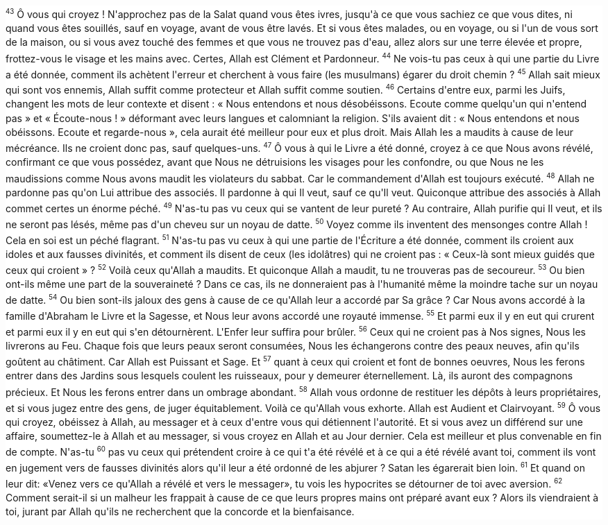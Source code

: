<span id="v43"><sup><small>43</small></sup></span>  Ô vous qui croyez ! N'approchez pas de la Salat quand vous êtes ivres, jusqu'à ce que vous sachiez ce que vous dites, ni quand vous êtes souillés, sauf en voyage, avant de vous être lavés. Et si vous êtes malades, ou en voyage, ou si l'un de vous sort de la maison, ou si vous avez touché des femmes et que vous ne trouvez pas d'eau, allez alors sur une terre élevée et propre, frottez-vous le visage et les mains avec. Certes, Allah est Clément et Pardonneur.
<span id="v44"><sup><small>44</small></sup></span>  Ne vois-tu pas ceux à qui une partie du Livre a été donnée, comment ils achètent l'erreur et cherchent à vous faire (les musulmans) égarer du droit chemin ?
<span id="v45"><sup><small>45</small></sup></span>  Allah sait mieux qui sont vos ennemis, Allah suffit comme protecteur et Allah suffit comme soutien.
<span id="v46"><sup><small>46</small></sup></span>  Certains d'entre eux, parmi les Juifs, changent les mots de leur contexte et disent : « Nous entendons et nous désobéissons. Ecoute comme quelqu'un qui n'entend pas » et « Écoute-nous ! » déformant avec leurs langues et calomniant la religion. S'ils avaient dit : « Nous entendons et nous obéissons. Ecoute et regarde-nous », cela aurait été meilleur pour eux et plus droit. Mais Allah les a maudits à cause de leur mécréance. Ils ne croient donc pas, sauf quelques-uns.
<span id="v47"><sup><small>47</small></sup></span>  Ô vous à qui le Livre a été donné, croyez à ce que Nous avons révélé, confirmant ce que vous possédez, avant que Nous ne détruisions les visages pour les confondre, ou que Nous ne les maudissions comme Nous avons maudit les violateurs du sabbat. Car le commandement d'Allah est toujours exécuté.
<span id="v48"><sup><small>48</small></sup></span>  Allah ne pardonne pas qu'on Lui attribue des associés. Il pardonne à qui Il veut, sauf ce qu'Il veut. Quiconque attribue des associés à Allah commet certes un énorme péché.
<span id="v49"><sup><small>49</small></sup></span>  N'as-tu pas vu ceux qui se vantent de leur pureté ? Au contraire, Allah purifie qui Il veut, et ils ne seront pas lésés, même pas d'un cheveu sur un noyau de datte.
<span id="v50"><sup><small>50</small></sup></span>  Voyez comme ils inventent des mensonges contre Allah ! Cela en soi est un péché flagrant.
<span id="v51"><sup><small>51</small></sup></span>  N'as-tu pas vu ceux à qui une partie de l'Écriture a été donnée, comment ils croient aux idoles et aux fausses divinités, et comment ils disent de ceux (les idolâtres) qui ne croient pas : « Ceux-là sont mieux guidés que ceux qui croient » ?
<span id="v52"><sup><small>52</small></sup></span>  Voilà ceux qu'Allah a maudits. Et quiconque Allah a maudit, tu ne trouveras pas de secoureur.
<span id="v53"><sup><small>53</small></sup></span>  Ou bien ont-ils même une part de la souveraineté ? Dans ce cas, ils ne donneraient pas à l'humanité même la moindre tache sur un noyau de datte.
<span id="v54"><sup><small>54</small></sup></span>  Ou bien sont-ils jaloux des gens à cause de ce qu'Allah leur a accordé par Sa grâce ? Car Nous avons accordé à la famille d'Abraham le Livre et la Sagesse, et Nous leur avons accordé une royauté immense.
<span id="v55"><sup><small>55</small></sup></span>  Et parmi eux il y en eut qui crurent et parmi eux il y en eut qui s'en détournèrent. L'Enfer leur suffira pour brûler.
<span id="v56"><sup><small>56</small></sup></span>  Ceux qui ne croient pas à Nos signes, Nous les livrerons au Feu. Chaque fois que leurs peaux seront consumées, Nous les échangerons contre des peaux neuves, afin qu'ils goûtent au châtiment. Car Allah est Puissant et Sage.
Et <span id="v57"><sup><small>57</small></sup></span>  quant à ceux qui croient et font de bonnes oeuvres, Nous les ferons entrer dans des Jardins sous lesquels coulent les ruisseaux, pour y demeurer éternellement. Là, ils auront des compagnons précieux. Et Nous les ferons entrer dans un ombrage abondant.
<span id="v58"><sup><small>58</small></sup></span>  Allah vous ordonne de restituer les dépôts à leurs propriétaires, et si vous jugez entre des gens, de juger équitablement. Voilà ce qu'Allah vous exhorte. Allah est Audient et Clairvoyant.
<span id="v59"><sup><small>59</small></sup></span>  Ô vous qui croyez, obéissez à Allah, au messager et à ceux d'entre vous qui détiennent l'autorité. Et si vous avez un différend sur une affaire, soumettez-le à Allah et au messager, si vous croyez en Allah et au Jour dernier. Cela est meilleur et plus convenable en fin de compte.
N'as-tu <span id="v60"><sup><small>60</small></sup></span>  pas vu ceux qui prétendent croire à ce qui t'a été révélé et à ce qui a été révélé avant toi, comment ils vont en jugement vers de fausses divinités alors qu'il leur a été ordonné de les abjurer ? Satan les égarerait bien loin.
<span id="v61"><sup><small>61</small></sup></span>  Et quand on leur dit: «Venez vers ce qu'Allah a révélé et vers le messager», tu vois les hypocrites se détourner de toi avec aversion.
<span id="v62"><sup><small>62</small></sup></span>  Comment serait-il si un malheur les frappait à cause de ce que leurs propres mains ont préparé avant eux ? Alors ils viendraient à toi, jurant par Allah qu'ils ne recherchent que la concorde et la bienfaisance.